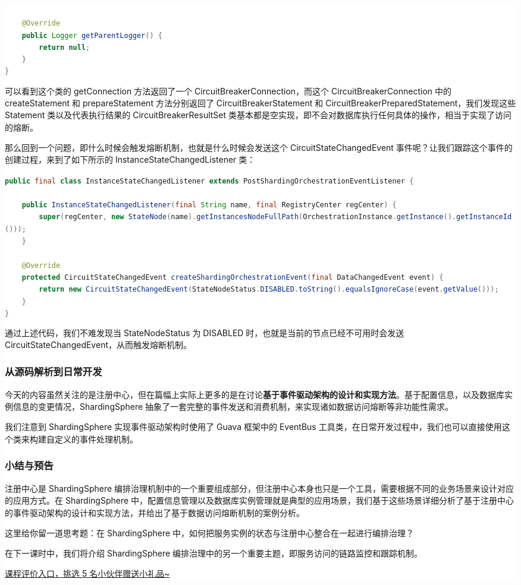 ```java

    @Override
    public Logger getParentLogger() {
        return null;
    }
}
```

可以看到这个类的 getConnection 方法返回了一个 CircuitBreakerConnection，而这个 CircuitBreakerConnection 中的 createStatement 和 prepareStatement 方法分别返回了 CircuitBreakerStatement 和 CircuitBreakerPreparedStatement，我们发现这些 Statement 类以及代表执行结果的 CircuitBreakerResultSet 类基本都是空实现，即不会对数据库执行任何具体的操作，相当于实现了访问的熔断。

那么回到一个问题，即什么时候会触发熔断机制，也就是什么时候会发送这个 CircuitStateChangedEvent 事件呢？让我们跟踪这个事件的创建过程，来到了如下所示的 InstanceStateChangedListener 类：

```java
public final class InstanceStateChangedListener extends PostShardingOrchestrationEventListener {

    public InstanceStateChangedListener(final String name, final RegistryCenter regCenter) {
        super(regCenter, new StateNode(name).getInstancesNodeFullPath(OrchestrationInstance.getInstance().getInstanceId()));
    }

    @Override
    protected CircuitStateChangedEvent createShardingOrchestrationEvent(final DataChangedEvent event) {
        return new CircuitStateChangedEvent(StateNodeStatus.DISABLED.toString().equalsIgnoreCase(event.getValue()));
    }
}
```

通过上述代码，我们不难发现当 StateNodeStatus 为 DISABLED 时，也就是当前的节点已经不可用时会发送 CircuitStateChangedEvent，从而触发熔断机制。

### 从源码解析到日常开发

今天的内容虽然关注的是注册中心，但在篇幅上实际上更多的是在讨论**基于事件驱动架构的设计和实现方法**。基于配置信息，以及数据库实例信息的变更情况，ShardingSphere 抽象了一套完整的事件发送和消费机制，来实现诸如数据访问熔断等非功能性需求。

我们注意到 ShardingSphere 实现事件驱动架构时使用了 Guava 框架中的 EventBus 工具类，在日常开发过程中，我们也可以直接使用这个类来构建自定义的事件处理机制。

### 小结与预告

注册中心是 ShardingSphere 编排治理机制中的一个重要组成部分，但注册中心本身也只是一个工具，需要根据不同的业务场景来设计对应的应用方式。在 ShardingSphere 中，配置信息管理以及数据库实例管理就是典型的应用场景，我们基于这些场景详细分析了基于注册中心的事件驱动架构的设计和实现方法，并给出了基于数据访问熔断机制的案例分析。

这里给你留一道思考题：在 ShardingSphere 中，如何把服务实例的状态与注册中心整合在一起进行编排治理？

在下一课时中，我们将介绍 ShardingSphere 编排治理中的另一个重要主题，即服务访问的链路监控和跟踪机制。

[课程评价入口，挑选 5 名小伙伴赠送小礼品\~](https://wj.qq.com/s2/7238084/d702/)

